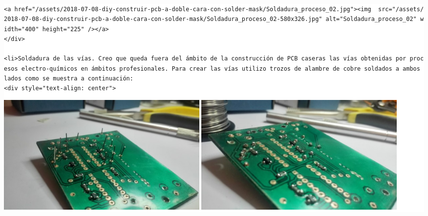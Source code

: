 	<a href="/assets/2018-07-08-diy-construir-pcb-a-doble-cara-con-solder-mask/Soldadura_proceso_02.jpg"><img  src="/assets/2018-07-08-diy-construir-pcb-a-doble-cara-con-solder-mask/Soldadura_proceso_02-580x326.jpg" alt="Soldadura_proceso_02" width="400" height="225" /></a>
	</div>

	<li>Soldadura de las vías. Creo que queda fuera del ámbito de la construcción de PCB caseras las vías obtenidas por procesos electro-químicos en ámbitos profesionales. Para crear las vías utilizo trozos de alambre de cobre soldados a ambos lados como se muestra a continuación:
	<div style="text-align: center">
<a href="/assets/2018-07-08-diy-construir-pcb-a-doble-cara-con-solder-mask/Soldadura_proceso_03.jpg"><img src="/assets/2018-07-08-diy-construir-pcb-a-doble-cara-con-solder-mask/Soldadura_proceso_03-580x326.jpg" alt="Soldadura_proceso_03" width="400" height="225" /></a> 
<a href="/assets/2018-07-08-diy-construir-pcb-a-doble-cara-con-solder-mask/Soldadura_proceso_04.jpg"><img  src="/assets/2018-07-08-diy-construir-pcb-a-doble-cara-con-solder-mask/Soldadura_proceso_04-580x326.jpg" alt="Soldadura_proceso_04" width="400" height="225" /></a> 